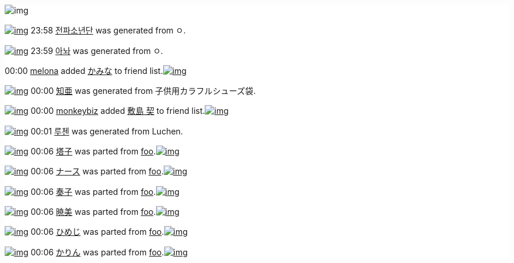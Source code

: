 ![img](http://gdrive-cdn.herokuapp.com/get/0B-nxIpt4DE2TdGhPalFPcFpSY0E/512px-barcode.png)

[![img](http://www.deviantsart.com/1ht9ek7.png)](http://www.barcodekanojo.com/kanojo/3041986/%EC%A0%84%ED%8C%8C%EC%86%8C%EB%85%84%EB%8B%A8) 23:58 [전파소년단](http://www.barcodekanojo.com/kanojo/3041986/%EC%A0%84%ED%8C%8C%EC%86%8C%EB%85%84%EB%8B%A8) was generated from ㅇ.

[![img](http://www.deviantsart.com/1bulj7h.png)](http://www.barcodekanojo.com/kanojo/3041987/%EC%95%84%EB%86%94) 23:59 [아놔](http://www.barcodekanojo.com/kanojo/3041987/%EC%95%84%EB%86%94) was generated from ㅇ.

00:00 [melona](http://www.barcodekanojo.com/user/473766/melona) added [かみな](http://www.barcodekanojo.com/kanojo/2896/%E3%81%8B%E3%81%BF%E3%81%AA) to friend list.[![img](http://www.deviantsart.com/1oq9sts.png)](http://www.barcodekanojo.com/kanojo/2896/%E3%81%8B%E3%81%BF%E3%81%AA) 

[![img](http://www.deviantsart.com/1odq761.png)](http://www.barcodekanojo.com/kanojo/3041988/%E7%9F%A5%E4%BA%9C) 00:00 [知亜](http://www.barcodekanojo.com/kanojo/3041988/%E7%9F%A5%E4%BA%9C) was generated from 子供用カラフルシューズ袋.

[![img](http://www.deviantsart.com/9ickno.jpeg)](http://www.barcodekanojo.com/user/349977/monkeybiz) 00:00 [monkeybiz](http://www.barcodekanojo.com/user/349977/monkeybiz) added [敷島 契](http://www.barcodekanojo.com/kanojo/2532144/%E6%95%B7%E5%B3%B6%20%E5%A5%91) to friend list.[![img](http://www.deviantsart.com/2vil3ri.png)](http://www.barcodekanojo.com/kanojo/2532144/%E6%95%B7%E5%B3%B6%20%E5%A5%91) 

[![img](http://www.deviantsart.com/372f2e2.png)](http://www.barcodekanojo.com/kanojo/3041989/%EB%A3%A8%EC%B2%B8) 00:01 [루첸](http://www.barcodekanojo.com/kanojo/3041989/%EB%A3%A8%EC%B2%B8) was generated from Luchen.

[![img](http://www.deviantsart.com/1hcb7k7.png)](http://www.barcodekanojo.com/kanojo/2838468/%E5%A1%94%E5%AD%90) 00:06 [塔子](http://www.barcodekanojo.com/kanojo/2838468/%E5%A1%94%E5%AD%90) was parted from [foo](http://www.barcodekanojo.com/kanojo/2838468/%E5%A1%94%E5%AD%90).[![img](http://www.deviantsart.com/1mupksr.jpeg)](http://www.barcodekanojo.com/user/323/foo) 

[![img](http://www.deviantsart.com/3b1sput.png)](http://www.barcodekanojo.com/kanojo/2777613/%E3%83%8A%E3%83%BC%E3%82%B9) 00:06 [ナース](http://www.barcodekanojo.com/kanojo/2777613/%E3%83%8A%E3%83%BC%E3%82%B9) was parted from [foo](http://www.barcodekanojo.com/kanojo/2777613/%E3%83%8A%E3%83%BC%E3%82%B9).[![img](http://www.deviantsart.com/1mupksr.jpeg)](http://www.barcodekanojo.com/user/323/foo) 

[![img](http://www.deviantsart.com/3hj59um.png)](http://www.barcodekanojo.com/kanojo/2828781/%E5%A5%8F%E5%AD%90) 00:06 [奏子](http://www.barcodekanojo.com/kanojo/2828781/%E5%A5%8F%E5%AD%90) was parted from [foo](http://www.barcodekanojo.com/kanojo/2828781/%E5%A5%8F%E5%AD%90).[![img](http://www.deviantsart.com/1mupksr.jpeg)](http://www.barcodekanojo.com/user/323/foo) 

[![img](http://www.deviantsart.com/2eo2m5u.png)](http://www.barcodekanojo.com/kanojo/2828780/%E6%9A%81%E7%BE%8E) 00:06 [暁美](http://www.barcodekanojo.com/kanojo/2828780/%E6%9A%81%E7%BE%8E) was parted from [foo](http://www.barcodekanojo.com/kanojo/2828780/%E6%9A%81%E7%BE%8E).[![img](http://www.deviantsart.com/1mupksr.jpeg)](http://www.barcodekanojo.com/user/323/foo) 

[![img](http://www.deviantsart.com/3v002nv.png)](http://www.barcodekanojo.com/kanojo/2804418/%E3%81%B2%E3%82%81%E3%81%98) 00:06 [ひめじ](http://www.barcodekanojo.com/kanojo/2804418/%E3%81%B2%E3%82%81%E3%81%98) was parted from [foo](http://www.barcodekanojo.com/kanojo/2804418/%E3%81%B2%E3%82%81%E3%81%98).[![img](http://www.deviantsart.com/1mupksr.jpeg)](http://www.barcodekanojo.com/user/323/foo) 

[![img](http://www.deviantsart.com/3i9uuhc.png)](http://www.barcodekanojo.com/kanojo/2808440/%E3%81%8B%E3%82%8A%E3%82%93) 00:06 [かりん](http://www.barcodekanojo.com/kanojo/2808440/%E3%81%8B%E3%82%8A%E3%82%93) was parted from [foo](http://www.barcodekanojo.com/kanojo/2808440/%E3%81%8B%E3%82%8A%E3%82%93).[![img](http://www.deviantsart.com/1mupksr.jpeg)](http://www.barcodekanojo.com/user/323/foo) 

